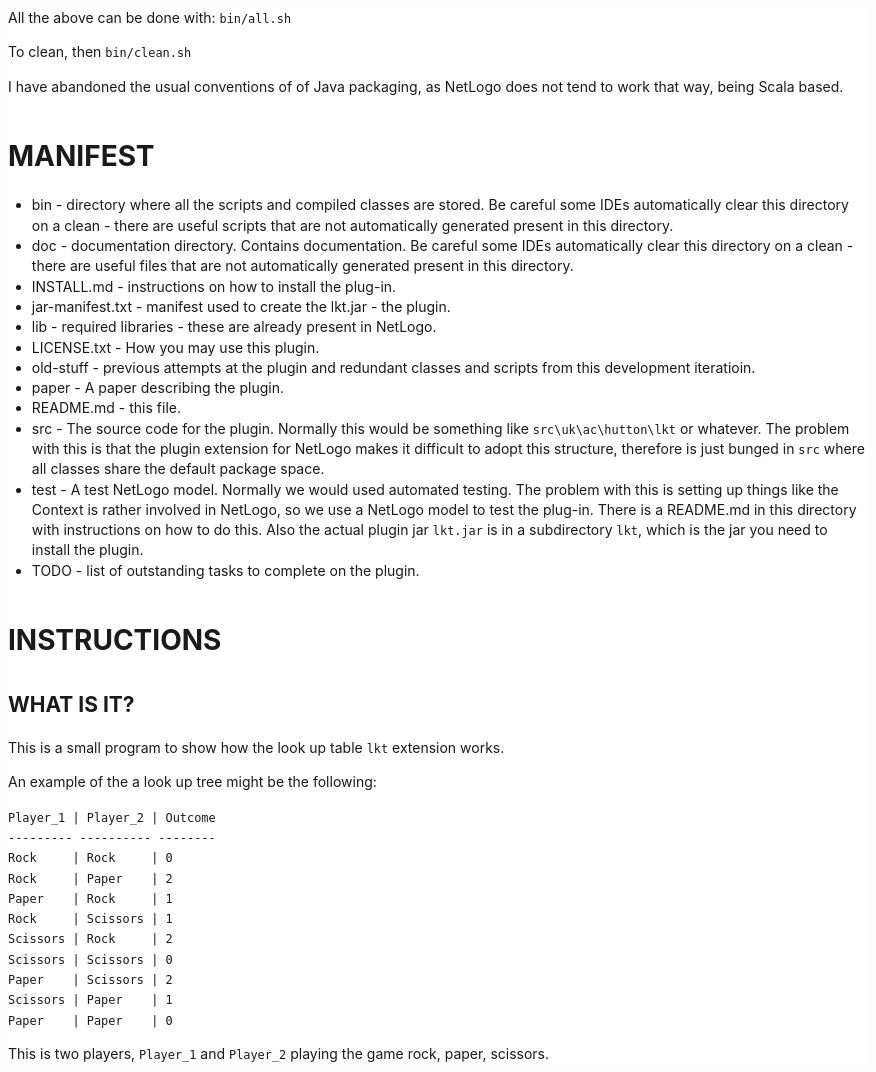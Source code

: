 All the above can be done with: `bin/all.sh`

To clean, then `bin/clean.sh`

I have abandoned the usual conventions of of Java packaging, as NetLogo does
not tend to work that way, being Scala based.

# MANIFEST

+ bin - directory where all the scripts and compiled classes are stored. Be
  careful some IDEs automatically clear this directory on a clean - there are
  useful scripts that are not automatically generated present in this
  directory.
+ doc - documentation directory. Contains documentation. Be
  careful some IDEs automatically clear this directory on a clean - there are
  useful files that are not automatically generated present in this directory.
+ INSTALL.md - instructions on how to install the plug-in.
+ jar-manifest.txt - manifest used to create the lkt.jar - the plugin.
+ lib - required libraries - these are already present in NetLogo.
+ LICENSE.txt - How you may use this plugin.
+ old-stuff - previous attempts at the plugin and redundant classes and scripts from this development iteratioin.
+ paper - A paper describing the plugin.
+ README.md - this file.
+ src - The source code for the plugin. Normally this would be something like
  `src\uk\ac\hutton\lkt` or whatever. The problem with this is that the plugin
  extension for NetLogo makes it difficult to adopt this structure, therefore
  is just bunged in `src` where all classes share the default package space.
+ test - A test NetLogo model. Normally we would used automated testing. The
  problem with this is setting up things like the Context is rather involved in
  NetLogo, so we use a NetLogo model to test the plug-in. There is a README.md
  in this directory with instructions on how to do this. Also the actual plugin
  jar `lkt.jar` is in a subdirectory `lkt`, which is the jar you need to
  install the plugin.
+ TODO - list of outstanding tasks to complete on the plugin.

# INSTRUCTIONS



## WHAT IS IT?

This is a small program to show how the look up table `lkt` extension works.

An example of the a look up tree might be the following: 

```
Player_1 | Player_2 | Outcome
--------- ---------- --------
Rock     | Rock     | 0
Rock     | Paper    | 2
Paper    | Rock     | 1
Rock     | Scissors | 1
Scissors | Rock     | 2
Scissors | Scissors | 0
Paper    | Scissors | 2
Scissors | Paper    | 1
Paper    | Paper    | 0
```
This is two players, `Player_1` and `Player_2` playing the game rock, paper, scissors.
